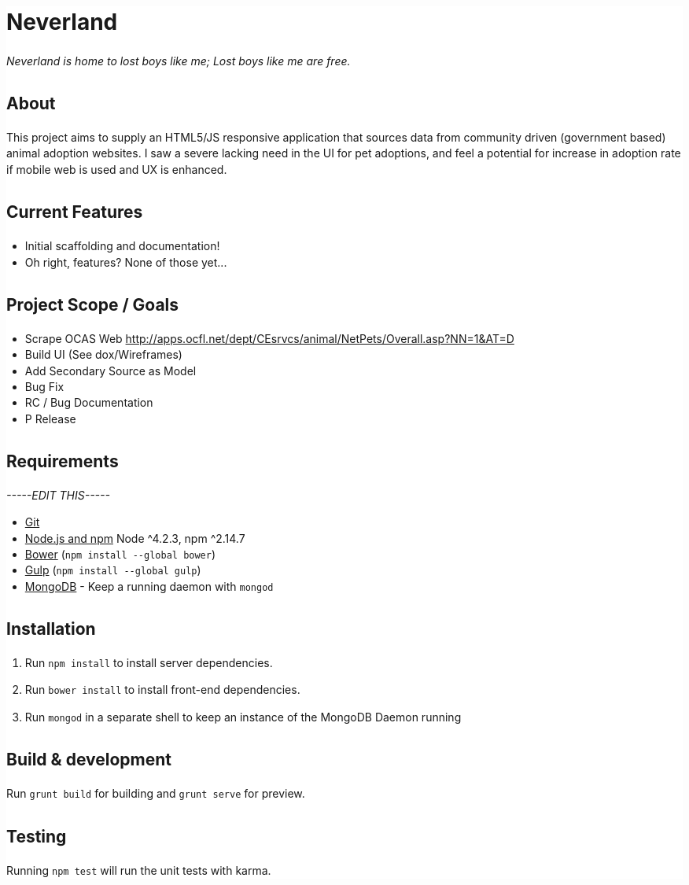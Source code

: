 # Neverland #
_Neverland is home to lost boys like me;_
_Lost boys like me are free._

## About ##
This project aims to supply an HTML5/JS responsive application that sources data from community driven (government based) animal adoption websites. I saw a severe lacking need in the UI for pet adoptions, and feel a potential for increase in adoption rate if mobile web is used and UX is enhanced. 

## Current Features ##
  * Initial scaffolding and documentation!
  * Oh right, features? None of those yet...


## Project Scope / Goals ##
  * Scrape OCAS Web <http://apps.ocfl.net/dept/CEsrvcs/animal/NetPets/Overall.asp?NN=1&AT=D>
  * Build UI (See dox/Wireframes)
  * Add Secondary Source as Model
  * Bug Fix
  * RC / Bug Documentation
  * P Release

## Requirements ##
_-----EDIT THIS-----_
  - [Git](https://git-scm.com/)
  - [Node.js and npm](nodejs.org) Node ^4.2.3, npm ^2.14.7
  - [Bower](bower.io) (`npm install --global bower`)
  - [Gulp](http://gulpjs.com/) (`npm install --global gulp`)
  - [MongoDB](https://www.mongodb.org/) - Keep a running daemon with `mongod`


## Installation ##

1. Run `npm install` to install server dependencies.

2. Run `bower install` to install front-end dependencies.

3. Run `mongod` in a separate shell to keep an instance of the MongoDB Daemon running

## Build & development

Run `grunt build` for building and `grunt serve` for preview.

## Testing

Running `npm test` will run the unit tests with karma.


